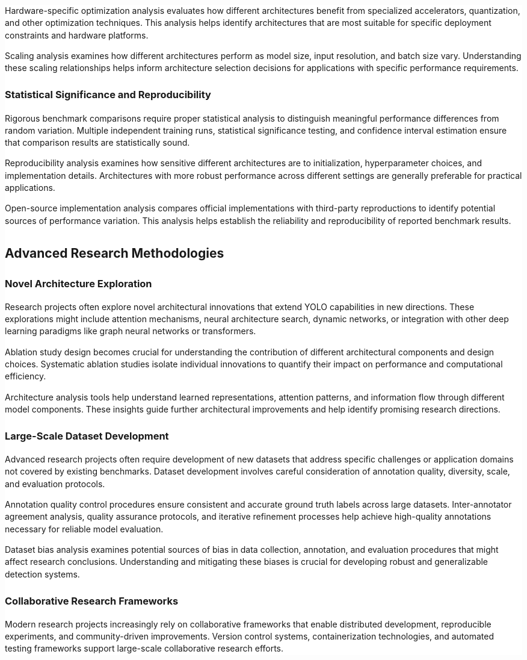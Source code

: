 Hardware-specific optimization analysis evaluates how different architectures benefit from specialized accelerators, quantization, and other optimization techniques. This analysis helps identify architectures that are most suitable for specific deployment constraints and hardware platforms.

Scaling analysis examines how different architectures perform as model size, input resolution, and batch size vary. Understanding these scaling relationships helps inform architecture selection decisions for applications with specific performance requirements.

### Statistical Significance and Reproducibility
Rigorous benchmark comparisons require proper statistical analysis to distinguish meaningful performance differences from random variation. Multiple independent training runs, statistical significance testing, and confidence interval estimation ensure that comparison results are statistically sound.

Reproducibility analysis examines how sensitive different architectures are to initialization, hyperparameter choices, and implementation details. Architectures with more robust performance across different settings are generally preferable for practical applications.

Open-source implementation analysis compares official implementations with third-party reproductions to identify potential sources of performance variation. This analysis helps establish the reliability and reproducibility of reported benchmark results.

## Advanced Research Methodologies

### Novel Architecture Exploration
Research projects often explore novel architectural innovations that extend YOLO capabilities in new directions. These explorations might include attention mechanisms, neural architecture search, dynamic networks, or integration with other deep learning paradigms like graph neural networks or transformers.

Ablation study design becomes crucial for understanding the contribution of different architectural components and design choices. Systematic ablation studies isolate individual innovations to quantify their impact on performance and computational efficiency.

Architecture analysis tools help understand learned representations, attention patterns, and information flow through different model components. These insights guide further architectural improvements and help identify promising research directions.

### Large-Scale Dataset Development
Advanced research projects often require development of new datasets that address specific challenges or application domains not covered by existing benchmarks. Dataset development involves careful consideration of annotation quality, diversity, scale, and evaluation protocols.

Annotation quality control procedures ensure consistent and accurate ground truth labels across large datasets. Inter-annotator agreement analysis, quality assurance protocols, and iterative refinement processes help achieve high-quality annotations necessary for reliable model evaluation.

Dataset bias analysis examines potential sources of bias in data collection, annotation, and evaluation procedures that might affect research conclusions. Understanding and mitigating these biases is crucial for developing robust and generalizable detection systems.

### Collaborative Research Frameworks
Modern research projects increasingly rely on collaborative frameworks that enable distributed development, reproducible experiments, and community-driven improvements. Version control systems, containerization technologies, and automated testing frameworks support large-scale collaborative research efforts.
